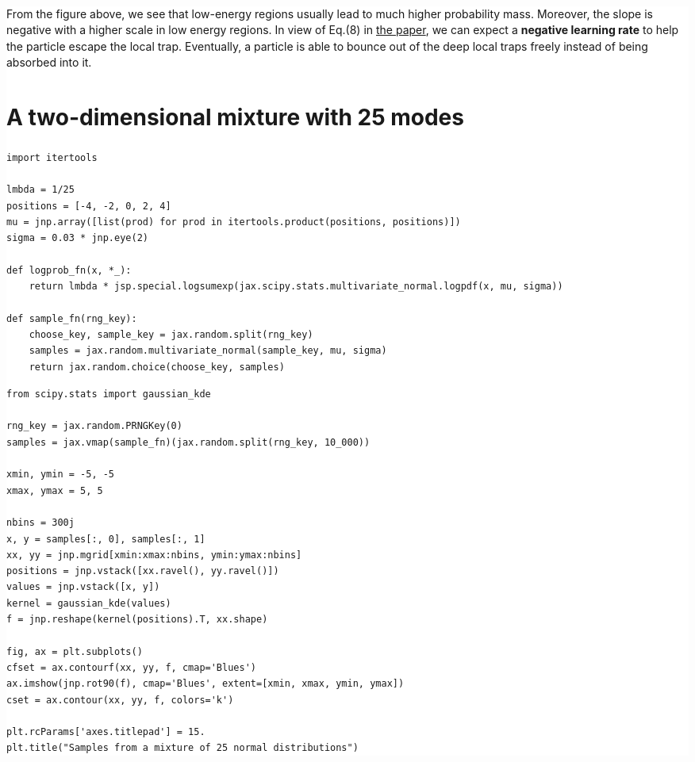 From the figure above, we see that low-energy regions usually lead to much higher probability mass. Moreover, the slope is negative with a higher scale in low energy regions. In view of Eq.(8) in [the paper]( https://proceedings.neurips.cc/paper/2020/file/b5b8c484824d8a06f4f3d570bc420313-Paper.pdf), we can expect a **negative learning rate** to help the particle escape the local trap. Eventually, a particle is able to bounce out of the deep local traps freely instead of being absorbed into it.


# A two-dimensional mixture with 25 modes

```{code-cell} ipython3
import itertools

lmbda = 1/25
positions = [-4, -2, 0, 2, 4]
mu = jnp.array([list(prod) for prod in itertools.product(positions, positions)])
sigma = 0.03 * jnp.eye(2)

def logprob_fn(x, *_):
    return lmbda * jsp.special.logsumexp(jax.scipy.stats.multivariate_normal.logpdf(x, mu, sigma))

def sample_fn(rng_key):
    choose_key, sample_key = jax.random.split(rng_key)
    samples = jax.random.multivariate_normal(sample_key, mu, sigma)
    return jax.random.choice(choose_key, samples)
```

```{code-cell} ipython3
from scipy.stats import gaussian_kde

rng_key = jax.random.PRNGKey(0)
samples = jax.vmap(sample_fn)(jax.random.split(rng_key, 10_000))

xmin, ymin = -5, -5
xmax, ymax = 5, 5

nbins = 300j
x, y = samples[:, 0], samples[:, 1]
xx, yy = jnp.mgrid[xmin:xmax:nbins, ymin:ymax:nbins]
positions = jnp.vstack([xx.ravel(), yy.ravel()])
values = jnp.vstack([x, y])
kernel = gaussian_kde(values)
f = jnp.reshape(kernel(positions).T, xx.shape)

fig, ax = plt.subplots()
cfset = ax.contourf(xx, yy, f, cmap='Blues')
ax.imshow(jnp.rot90(f), cmap='Blues', extent=[xmin, xmax, ymin, ymax])
cset = ax.contour(xx, yy, f, colors='k')

plt.rcParams['axes.titlepad'] = 15.
plt.title("Samples from a mixture of 25 normal distributions")
```
